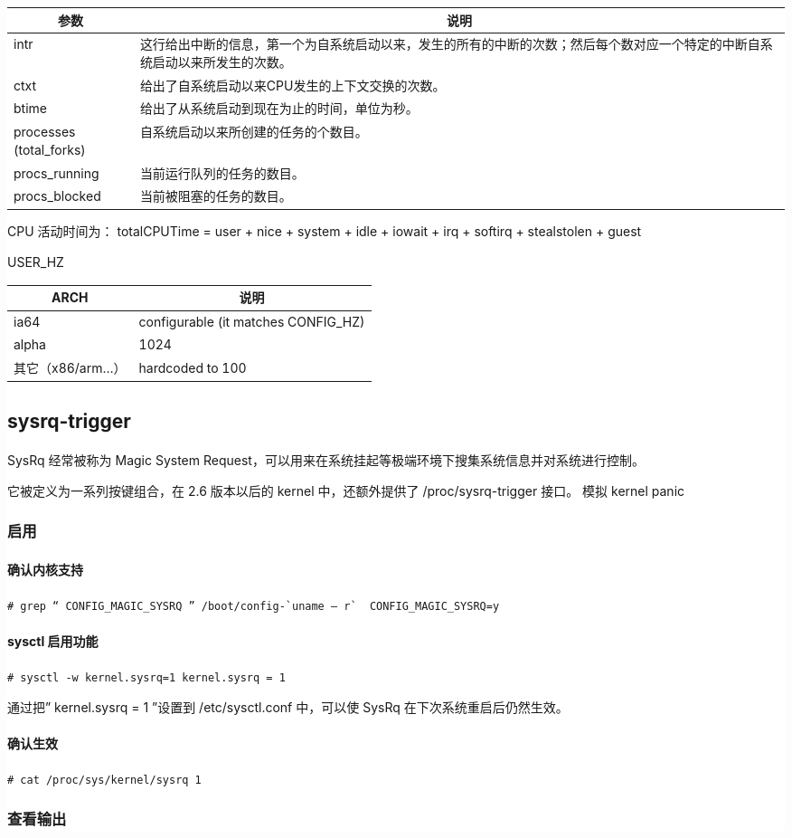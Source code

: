 | 参数                    | 说明                                                         |
| ----------------------- | ------------------------------------------------------------ |
| intr                    | 这行给出中断的信息，第一个为自系统启动以来，发生的所有的中断的次数；然后每个数对应一个特定的中断自系统启动以来所发生的次数。 |
| ctxt                    | 给出了自系统启动以来CPU发生的上下文交换的次数。              |
| btime                   | 给出了从系统启动到现在为止的时间，单位为秒。                 |
| processes (total_forks) | 自系统启动以来所创建的任务的个数目。                         |
| procs_running           | 当前运行队列的任务的数目。                                   |
| procs_blocked           | 当前被阻塞的任务的数目。                                     |

CPU 活动时间为： 
totalCPUTime = user + nice + system + idle + iowait + irq + softirq + stealstolen + guest

USER_HZ

| ARCH             | 说明                                |
| ---------------- | ----------------------------------- |
| ia64             | configurable (it matches CONFIG_HZ) |
| alpha            | 1024                                |
| 其它（x86/arm…） | hardcoded to 100                    |

## sysrq-trigger

SysRq 经常被称为 Magic System Request，可以用来在系统挂起等极端环境下搜集系统信息并对系统进行控制。

它被定义为一系列按键组合，在 2.6 版本以后的 kernel 中，还额外提供了 /proc/sysrq-trigger 接口。 
模拟 kernel panic

### 启用

#### 确认内核支持

```
# grep “ CONFIG_MAGIC_SYSRQ ” /boot/config-`uname – r`  CONFIG_MAGIC_SYSRQ=y
```

#### sysctl 启用功能

```
# sysctl -w kernel.sysrq=1 kernel.sysrq = 1 
```

通过把” kernel.sysrq = 1 ”设置到 /etc/sysctl.conf 中，可以使 SysRq 在下次系统重启后仍然生效。

#### 确认生效

```
# cat /proc/sys/kernel/sysrq 1
```

### 查看输出
